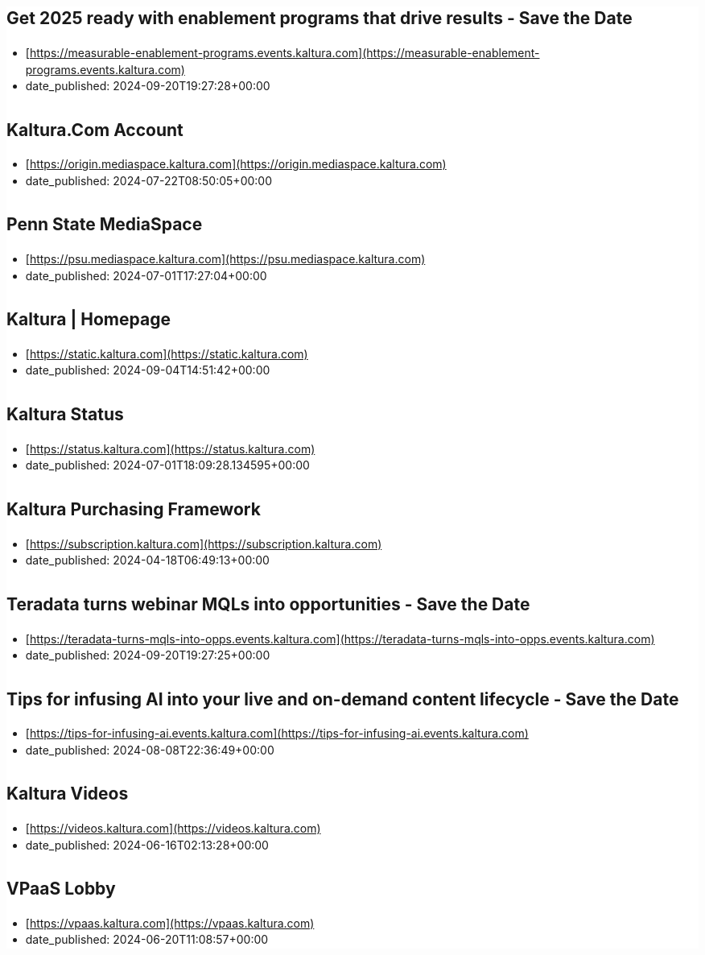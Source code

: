  ## Get 2025 ready with enablement programs that drive results - Save the Date
 - [https://measurable-enablement-programs.events.kaltura.com](https://measurable-enablement-programs.events.kaltura.com)
 - date_published: 2024-09-20T19:27:28+00:00

 ## Kaltura.Com Account
 - [https://origin.mediaspace.kaltura.com](https://origin.mediaspace.kaltura.com)
 - date_published: 2024-07-22T08:50:05+00:00

 ## Penn State MediaSpace
 - [https://psu.mediaspace.kaltura.com](https://psu.mediaspace.kaltura.com)
 - date_published: 2024-07-01T17:27:04+00:00

 ## Kaltura | Homepage
 - [https://static.kaltura.com](https://static.kaltura.com)
 - date_published: 2024-09-04T14:51:42+00:00

 ## Kaltura Status
 - [https://status.kaltura.com](https://status.kaltura.com)
 - date_published: 2024-07-01T18:09:28.134595+00:00

 ## Kaltura Purchasing Framework
 - [https://subscription.kaltura.com](https://subscription.kaltura.com)
 - date_published: 2024-04-18T06:49:13+00:00

 ## Teradata turns webinar MQLs into opportunities - Save the Date
 - [https://teradata-turns-mqls-into-opps.events.kaltura.com](https://teradata-turns-mqls-into-opps.events.kaltura.com)
 - date_published: 2024-09-20T19:27:25+00:00

 ## Tips for infusing AI into your live and on-demand content lifecycle - Save the Date
 - [https://tips-for-infusing-ai.events.kaltura.com](https://tips-for-infusing-ai.events.kaltura.com)
 - date_published: 2024-08-08T22:36:49+00:00

 ## Kaltura Videos
 - [https://videos.kaltura.com](https://videos.kaltura.com)
 - date_published: 2024-06-16T02:13:28+00:00

 ## VPaaS Lobby
 - [https://vpaas.kaltura.com](https://vpaas.kaltura.com)
 - date_published: 2024-06-20T11:08:57+00:00
